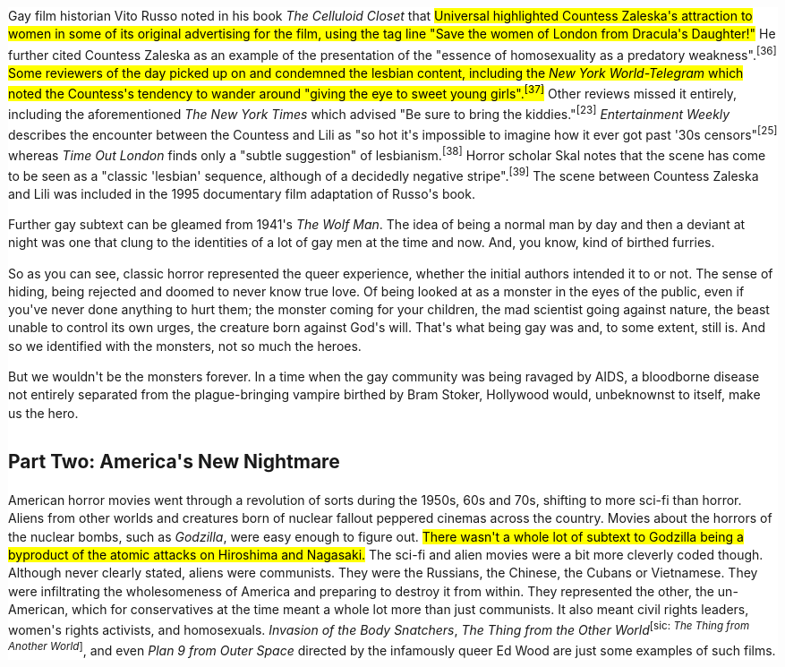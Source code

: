 </james>
<from {% include citation for=page.cite.wiki_dracula at="Lesbian implications ¶ 3" %}>

Gay film historian Vito Russo noted in his book *The Celluloid Closet* that <mark>Universal highlighted Countess Zaleska's attraction to women in some of its original advertising for the film, using the tag line "Save the women of London from Dracula's Daughter!"</mark> He further cited Countess Zaleska as an example of the presentation of the "essence of homosexuality as a predatory weakness".<sup>[36]</sup> <mark>Some reviewers of the day picked up on and condemned the lesbian content, including the *New York World-Telegram* which noted the Countess's tendency to wander around "giving the eye to sweet young girls".<sup>[37]</sup></mark> Other reviews missed it entirely, including the aforementioned *The New York Times* which advised "Be sure to bring the kiddies."<sup>[23]</sup> *Entertainment Weekly* describes the encounter between the Countess and Lili as "so hot it's impossible to imagine how it ever got past '30s censors"<sup>[25]</sup> whereas *Time Out London* finds only a "subtle suggestion" of lesbianism.<sup>[38]</sup> Horror scholar Skal notes that the scene has come to be seen as a "classic 'lesbian' sequence, although of a decidedly negative stripe".<sup>[39]</sup> The scene between Countess Zaleska and Lili was included in the 1995 documentary film adaptation of Russo's book.

</from>
</compare>

<compare>
<james {% include timecode %}>

Further gay subtext can be <span stat:id="malaprop">gleamed</span> from 1941's *The Wolf Man*. The idea of being a normal man by day and then a deviant at night was one that clung to the identities of a lot of gay men at the time and now. And, you know, kind of birthed furries. 

So as you can see, classic horror represented the queer experience, whether the initial authors intended it to or not. The sense of hiding, being rejected and doomed to never know true love. Of being looked at as a monster in the eyes of the public, even if you've never done anything to hurt them; the monster coming for your children, the mad scientist going against nature, the beast unable to control its own urges, the creature born against God's will. That's what being gay was and, to some extent, still is. And so we identified with the monsters, not so much the heroes. 

But we wouldn't be the monsters forever. In a time when the gay community was being ravaged by AIDS, a bloodborne disease not entirely separated from the plague-bringing vampire birthed by Bram Stoker, Hollywood would, unbeknownst to itself, make us the hero. 

</james>
<from></from>
</compare>

## Part Two: America's New Nightmare

<compare>
<james {% include timecode %}>

American horror movies went through a revolution of sorts during the 1950s, 60s and 70s, shifting to more sci-fi than horror. Aliens from other worlds and creatures born of nuclear fallout peppered cinemas across the country. Movies about the horrors of the nuclear bombs, such as *Godzilla*, were easy enough to figure out. <mark fc=false>There wasn't a whole lot of subtext to Godzilla being a byproduct of the atomic attacks on Hiroshima and Nagasaki.</mark> The sci-fi and alien movies were a bit more cleverly coded though. Although never clearly stated, aliens were communists. They were the Russians, the Chinese, the Cubans or Vietnamese. They were infiltrating the wholesomeness of America and preparing to destroy it from within. They represented the other, the un-American, which for conservatives at the time meant a whole lot more than just communists. It also meant civil rights leaders, women's rights activists, and homosexuals. *Invasion of the Body Snatchers*, *The Thing from the Other World*<sup class="add">[sic: *The Thing from Another World*]</sup>, and even *Plan 9 from Outer Space* directed by the infamously queer Ed Wood are just some examples of such films. 
